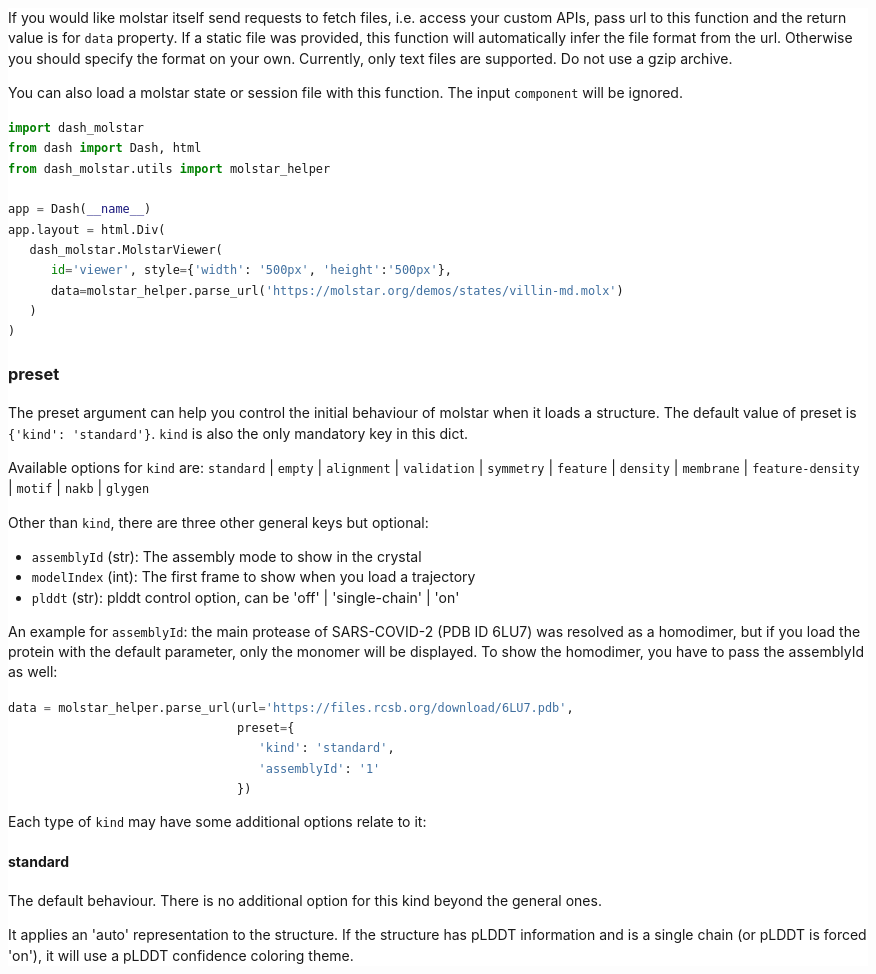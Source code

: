 If you would like molstar itself send requests to fetch files, i.e. access your custom APIs, pass url to this function and the return value is for `data` property. If a static file was provided, this function will automatically infer the file format from the url. Otherwise you should specify the format on your own. Currently, only text files are supported. Do not use a gzip archive.

You can also load a molstar state or session file with this function. The input `component` will be ignored. 

```py
import dash_molstar
from dash import Dash, html
from dash_molstar.utils import molstar_helper

app = Dash(__name__)
app.layout = html.Div(
   dash_molstar.MolstarViewer(
      id='viewer', style={'width': '500px', 'height':'500px'},
      data=molstar_helper.parse_url('https://molstar.org/demos/states/villin-md.molx')
   )
)
```

### preset

The preset argument can help you control the initial behaviour of molstar when it loads a structure. The default value of preset is `{'kind': 'standard'}`. `kind` is also the only mandatory key in this dict. 

Available options for `kind` are: `standard` | `empty` | `alignment` | `validation` | `symmetry` | `feature` | `density` | `membrane` | `feature-density` | `motif` | `nakb` | `glygen`

Other than `kind`, there are three other general keys but optional:

- `assemblyId` (str): The assembly mode to show in the crystal
- `modelIndex` (int): The first frame to show when you load a trajectory
- `plddt` (str): plddt control option, can be 'off' | 'single-chain' | 'on'

An example for `assemblyId`: the main protease of SARS-COVID-2 (PDB ID 6LU7) was resolved as a homodimer, but if you load the protein with the default parameter, only the monomer will be displayed. To show the homodimer, you have to pass the assemblyId as well:

```py
data = molstar_helper.parse_url(url='https://files.rcsb.org/download/6LU7.pdb', 
                                preset={
                                   'kind': 'standard',
                                   'assemblyId': '1'
                                })
```

Each type of `kind` may have some additional options relate to it:

#### standard
The default behaviour. There is no additional option for this kind beyond the general ones.

It applies an 'auto' representation to the structure. If the structure has pLDDT information and is a single chain (or pLDDT is forced 'on'), it will use a pLDDT confidence coloring theme.
